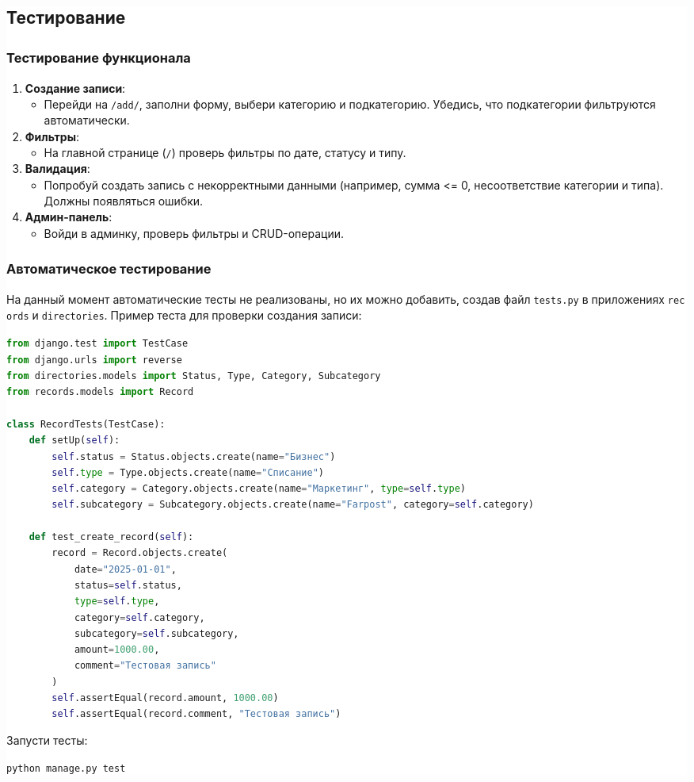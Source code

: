 ```
```

## Тестирование

### Тестирование функционала
1. **Создание записи**:
   - Перейди на `/add/`, заполни форму, выбери категорию и подкатегорию. Убедись, что подкатегории фильтруются автоматически.
2. **Фильтры**:
   - На главной странице (`/`) проверь фильтры по дате, статусу и типу.
3. **Валидация**:
   - Попробуй создать запись с некорректными данными (например, сумма <= 0, несоответствие категории и типа). Должны появляться ошибки.
4. **Админ-панель**:
   - Войди в админку, проверь фильтры и CRUD-операции.

### Автоматическое тестирование
На данный момент автоматические тесты не реализованы, но их можно добавить, создав файл `tests.py` в приложениях `records` и `directories`. Пример теста для проверки создания записи:

```python
from django.test import TestCase
from django.urls import reverse
from directories.models import Status, Type, Category, Subcategory
from records.models import Record

class RecordTests(TestCase):
    def setUp(self):
        self.status = Status.objects.create(name="Бизнес")
        self.type = Type.objects.create(name="Списание")
        self.category = Category.objects.create(name="Маркетинг", type=self.type)
        self.subcategory = Subcategory.objects.create(name="Farpost", category=self.category)

    def test_create_record(self):
        record = Record.objects.create(
            date="2025-01-01",
            status=self.status,
            type=self.type,
            category=self.category,
            subcategory=self.subcategory,
            amount=1000.00,
            comment="Тестовая запись"
        )
        self.assertEqual(record.amount, 1000.00)
        self.assertEqual(record.comment, "Тестовая запись")
```

Запусти тесты:
```bash
python manage.py test
```
